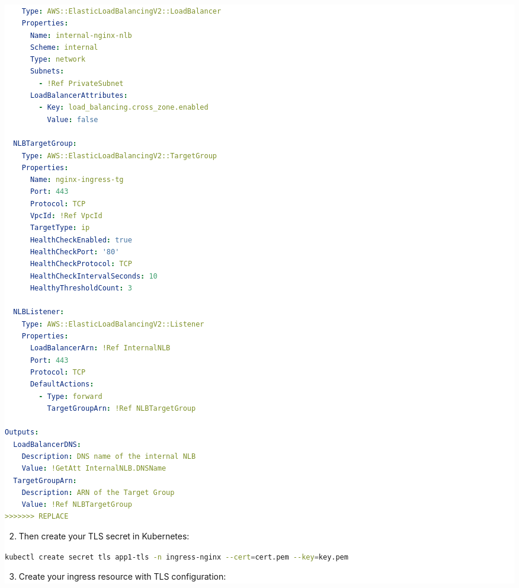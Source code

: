 ```yaml
    Type: AWS::ElasticLoadBalancingV2::LoadBalancer
    Properties:
      Name: internal-nginx-nlb
      Scheme: internal
      Type: network
      Subnets: 
        - !Ref PrivateSubnet
      LoadBalancerAttributes:
        - Key: load_balancing.cross_zone.enabled
          Value: false

  NLBTargetGroup:
    Type: AWS::ElasticLoadBalancingV2::TargetGroup
    Properties:
      Name: nginx-ingress-tg
      Port: 443
      Protocol: TCP
      VpcId: !Ref VpcId
      TargetType: ip
      HealthCheckEnabled: true
      HealthCheckPort: '80'
      HealthCheckProtocol: TCP
      HealthCheckIntervalSeconds: 10
      HealthyThresholdCount: 3

  NLBListener:
    Type: AWS::ElasticLoadBalancingV2::Listener
    Properties:
      LoadBalancerArn: !Ref InternalNLB
      Port: 443
      Protocol: TCP
      DefaultActions:
        - Type: forward
          TargetGroupArn: !Ref NLBTargetGroup

Outputs:
  LoadBalancerDNS:
    Description: DNS name of the internal NLB
    Value: !GetAtt InternalNLB.DNSName
  TargetGroupArn:
    Description: ARN of the Target Group
    Value: !Ref NLBTargetGroup
>>>>>>> REPLACE
```

2. Then create your TLS secret in Kubernetes:

```bash
kubectl create secret tls app1-tls -n ingress-nginx --cert=cert.pem --key=key.pem
```

3. Create your ingress resource with TLS configuration:
